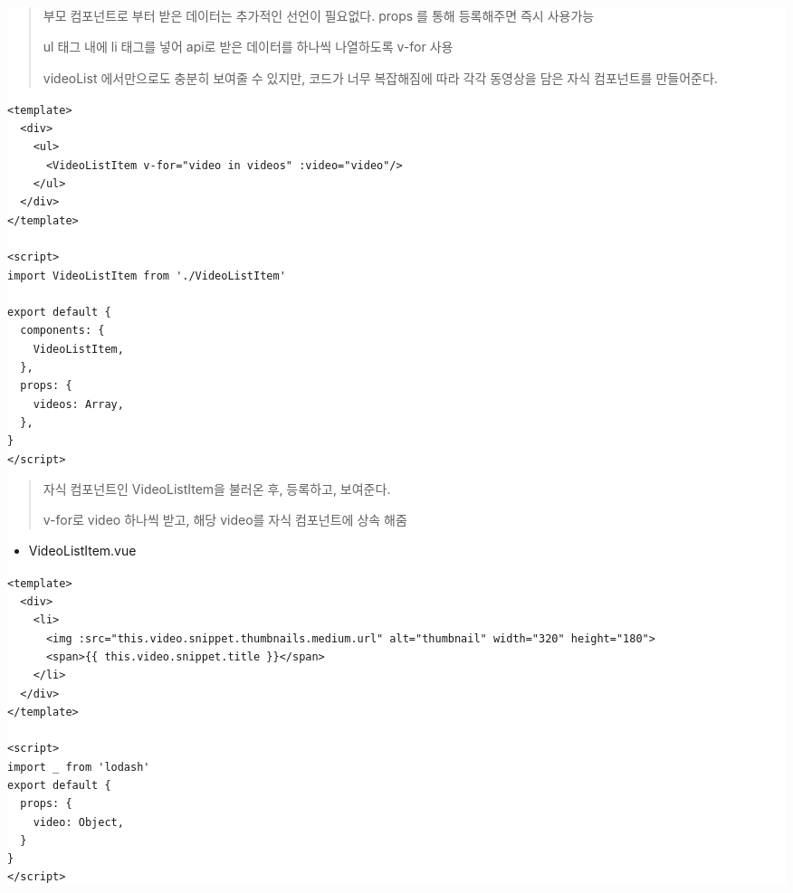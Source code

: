 > 부모 컴포넌트로 부터 받은 데이터는 추가적인 선언이 필요없다. props 를 통해 등록해주면 즉시 사용가능
>
> ul 태그 내에 li 태그를 넣어 api로 받은 데이터를 하나씩 나열하도록 v-for 사용
>
> videoList 에서만으로도 충분히 보여줄 수 있지만, 코드가 너무 복잡해짐에 따라 각각 동영상을 담은 자식 컴포넌트를 만들어준다.

```vue
<template>
  <div>
    <ul>
      <VideoListItem v-for="video in videos" :video="video"/>
    </ul>
  </div>
</template>

<script>
import VideoListItem from './VideoListItem'

export default {
  components: {
    VideoListItem,
  },
  props: {
    videos: Array,
  },
}
</script>
```

> 자식 컴포넌트인 VideoListItem을 불러온 후, 등록하고, 보여준다.
>
> v-for로 video 하나씩 받고, 해당 video를 자식 컴포넌트에 상속 해줌

- VideoListItem.vue

```vue
<template>
  <div>
    <li>
      <img :src="this.video.snippet.thumbnails.medium.url" alt="thumbnail" width="320" height="180">
      <span>{{ this.video.snippet.title }}</span>
    </li>
  </div>
</template>

<script>
import _ from 'lodash'
export default {
  props: {
    video: Object,
  }
}
</script>
```
